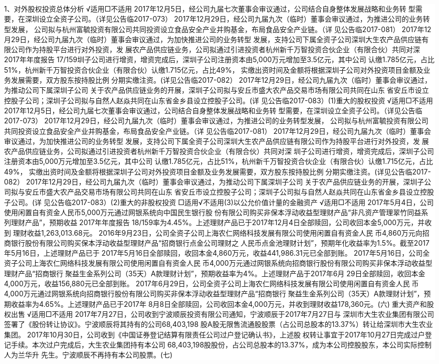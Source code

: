 1、对外股权投资总体分析
√适用□不适用
2017年12月5日，经公司九届七次董事会审议通过，公司结合自身整体发展战略和业务转
型需要，在深圳设立全资子公司。（详见公告临2017-073）
2017年12月29日，经公司九届九次（临时）董事会审议通过，为推进公司的业务转型发展，
公司拟与杭州富毓投资有限公司共同投资设立食品安全产业并购基金，布局食品安全产业链。（详
见公告临2017-081）
2017年12月29日，经公司九届九次（临时）董事会审议通过，为加快推进公司的业务转型
发展，支持公司下属全资子公司深圳大生农产品供应链有限公司作为持股平台进行对外投资，发
展农产品供应链业务，公司拟通过引进投资者杭州新千万智投资合伙企业（有限合伙）共同对深
2017年年度报告
17/159圳子公司进行增资，增资完成后，深圳子公司注册资本由5,000万元增加至3.5亿元，其中公司
认缴1.785亿元，占比51%，杭州新千万智投资合伙企业（有限合伙）认缴1.715亿元，占比49%，
实缴出资时间及金额将根据深圳子公司对外投资项目金额及业务发展需要，双方股东按持股比例
分期实缴注资。(详见公告临2017-082）
2017年12月29日，经公司九届九次（临时）董事会审议通过，为推动公司下属深圳子公司
关于农产品供应链业务的开展，深圳子公司拟与安丘市盛大农产品交易市场有限公司共同在山东
省安丘市设立控股子公司；深圳子公司拟与自然人赵焱共同在山东省金乡县设立控股子公司。(详
见公告临2017-083）(1)重大的股权投资
√适用□不适用
2017年12月5日，经公司九届七次董事会审议通过，公司结合自身整体发展战略和业务转
型需要，在深圳设立全资子公司。（详见公告临2017-073）
2017年12月29日，经公司九届九次（临时）董事会审议通过，为推进公司的业务转型发展，
公司拟与杭州富毓投资有限公司共同投资设立食品安全产业并购基金，布局食品安全产业链。（详
见公告临2017-081）
2017年12月29日，经公司九届九次（临时）董事会审议通过，为加快推进公司的业务转型
发展，支持公司下属全资子公司深圳大生农产品供应链有限公司作为持股平台进行对外投资，发
展农产品供应链业务，公司拟通过引进投资者杭州新千万智投资合伙企业（有限合伙）共同对深
圳子公司进行增资，增资完成后，深圳子公司注册资本由5,000万元增加至3.5亿元，其中公司
认缴1.785亿元，占比51%，杭州新千万智投资合伙企业（有限合伙）认缴1.715亿元，占比49%，
实缴出资时间及金额将根据深圳子公司对外投资项目金额及业务发展需要，双方股东按持股比例
分期实缴注资。(详见公告临2017-082）
2017年12月29日，经公司九届九次（临时）董事会审议通过，为推动公司下属深圳子公司
关于农产品供应链业务的开展，深圳子公司拟与安丘市盛大农产品交易市场有限公司共同在山东
省安丘市设立控股子公司；深圳子公司拟与自然人赵焱共同在山东省金乡县设立控股子公司。(详
见公告临2017-083）(2)重大的非股权投资
□适用√不适用(3)以公允价值计量的金融资产
√适用□不适用
2017年5月4日，公司使用闲置自有资金人民币5,000万元通过网银系统向中国民生银行股
份有限公司购买非保本浮动收益型理财产品“非凡资产管理翠竹同益系列理财产品”，预期收益
2017年年度报告
18/159率为4.45%。上述理财产品已于2017年12月4日全部赎回，公司收回本金5,000万元，并收到
理财收益1,263,013.68元。
2016年9月23日，公司全资子公司上海农仁网络科技发展有限公司使用闲置自有资金人民
币4,860万元向招商银行股份有限公司购买保本浮动收益型理财产品“招商银行点金公司理财之
人民币点金池理财计划”，预期年化收益率为1.5%。截至2017年5月16日，上述理财产品已于
2017年5月16日全部赎回，收回本金4,860万元，收益441,986.31元已全部到账。
2017年5月16日，公司全资子公司上海农仁网络科技发展有限公司使用闲置自有资金人民
币4,000万元通过网银系统向招商银行股份有限公司购买非保本浮动收益型理财产品“招商银行
聚益生金系列公司（35天）A款理财计划”，预期收益率为4%。上述理财产品于2017年6月
29日全部赎回，收回本金4,000万元，收益156,880元已全部到账。
2017年6月29日，公司全资子公司上海农仁网络科技发展有限公司使用闲置自有资金人民
币4,000万元通过网银系统向招商银行股份有限公司购买非保本浮动收益型理财产品“招商银行
聚益生金系列公司（35天）A款理财计划”，预期收益率为4.65%。上述理财产品已于2017年
8月8日全部赎回，公司收回本金4,000万元，并收到理财收益178,360元。(六)
重大资产和股权出售
√适用□不适用
2017年7月27日，公司收到宁波顺辰投资有限公司通知，宁波顺辰于2017年7月27日与
深圳市大生农业集团有限公司签署了《股份转让协议》。宁波顺辰将其持有的公司68,403,198
股A股无限售流通股股票（占公司总股本的13.37%）转让给深圳市大生农业集团。
2017年10月30日，公司收到《中国证券登记结算有限责任公司过户登记确认书》，上述股
权转让事宜于2017年10月27日完成过户登记手续。本次过户完成后，大生农业集团持有本公司
68,403,198股股份，占公司总股本的13.37%，成为本公司控股股东，本公司实际控制人为兰华升
先生。宁波顺辰不再持有本公司股票。(七)